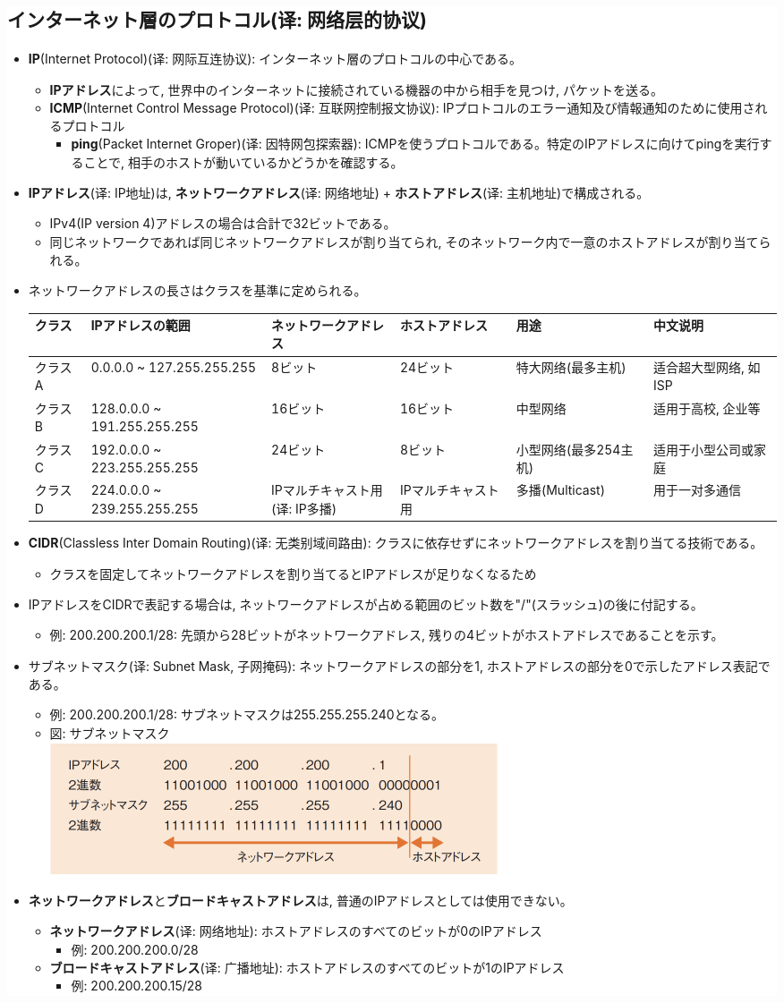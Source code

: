## インターネット層のプロトコル(译: 网络层的协议)

- **IP**(Internet Protocol)(译: 网际互连协议): インターネット層のプロトコルの中心である。
  - **IPアドレス**によって, 世界中のインターネットに接続されている機器の中から相手を見つけ, パケットを送る。
  - **ICMP**(Internet Control Message Protocol)(译: 互联网控制报文协议): IPプロトコルのエラー通知及び情報通知のために使用されるプロトコル
    - **ping**(Packet Internet Groper)(译: 因特网包探索器): ICMPを使うプロトコルである。特定のIPアドレスに向けてpingを実行することで, 相手のホストが動いているかどうかを確認する。
- **IPアドレス**(译: IP地址)は, **ネットワークアドレス**(译: 网络地址) + **ホストアドレス**(译: 主机地址)で構成される。
  - IPv4(IP version 4)アドレスの場合は合計で32ビットである。
  - 同じネットワークであれば同じネットワークアドレスが割り当てられ, そのネットワーク内で一意のホストアドレスが割り当てられる。
- ネットワークアドレスの長さはクラスを基準に定められる。

  | クラス | IPアドレスの範囲 | ネットワークアドレス | ホストアドレス | 用途 | 中文说明 |
  | - | ---- | -- | -- | -- | -- |
  | クラスA | 0.0.0.0 ~ 127.255.255.255 | 8ビット | 24ビット | 特大网络(最多主机) | 适合超大型网络, 如ISP |
  | クラスB | 128.0.0.0 ~ 191.255.255.255 | 16ビット | 16ビット |  中型网络 | 适用于高校, 企业等 |
  | クラスC | 192.0.0.0 ~ 223.255.255.255 | 24ビット | 8ビット | 小型网络(最多254主机) | 适用于小型公司或家庭 |
  | クラスD | 224.0.0.0 ~ 239.255.255.255 | IPマルチキャスト用<br>(译: IP多播) | IPマルチキャスト用 | 多播(Multicast) | 用于一对多通信 |

- **CIDR**(Classless Inter Domain Routing)(译: 无类别域间路由): クラスに依存せずにネットワークアドレスを割り当てる技術である。
  - クラスを固定してネットワークアドレスを割り当てるとIPアドレスが足りなくなるため
- IPアドレスをCIDRで表記する場合は, ネットワークアドレスが占める範囲のビット数を"/"(スラッシュ)の後に付記する。
  - 例: 200.200.200.1/28: 先頭から28ビットがネットワークアドレス, 残りの4ビットがホストアドレスであることを示す。
- サブネットマスク(译: Subnet Mask, 子网掩码): ネットワークアドレスの部分を1, ホストアドレスの部分を0で示したアドレス表記である。
  - 例: 200.200.200.1/28: サブネットマスクは255.255.255.240となる。
  - 図: サブネットマスク<br><img src="./images/3-4-3/サブネットマスク.png" width = "500" alt="サブネットマスク"/>
- **ネットワークアドレス**と**ブロードキャストアドレス**は, 普通のIPアドレスとしては使用できない。
  - **ネットワークアドレス**(译: 网络地址): ホストアドレスのすべてのビットが0のIPアドレス
    - 例: 200.200.200.0/28
  - **ブロードキャストアドレス**(译: 广播地址): ホストアドレスのすべてのビットが1のIPアドレス
    - 例: 200.200.200.15/28